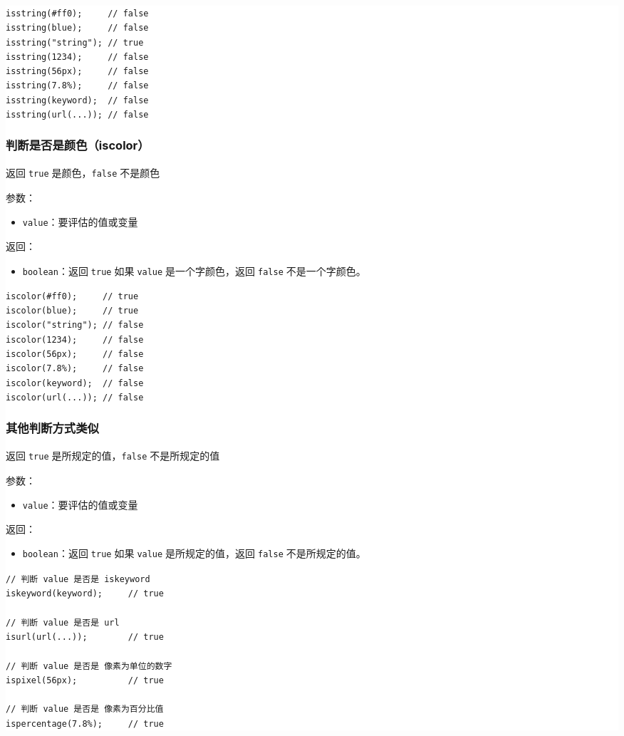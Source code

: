 ```less
isstring(#ff0);     // false
isstring(blue);     // false
isstring("string"); // true
isstring(1234);     // false
isstring(56px);     // false
isstring(7.8%);     // false
isstring(keyword);  // false
isstring(url(...)); // false
```

### 判断是否是颜色（iscolor）

返回 `true` 是颜色，`false` 不是颜色

参数：
* `value`：要评估的值或变量

返回：
* `boolean`：返回 `true` 如果 `value` 是一个字颜色，返回 `false` 不是一个字颜色。

```less
iscolor(#ff0);     // true
iscolor(blue);     // true
iscolor("string"); // false
iscolor(1234);     // false
iscolor(56px);     // false
iscolor(7.8%);     // false
iscolor(keyword);  // false
iscolor(url(...)); // false
```

### 其他判断方式类似

返回 `true` 是所规定的值，`false` 不是所规定的值

参数：
* `value`：要评估的值或变量

返回：
* `boolean`：返回 `true` 如果 `value` 是所规定的值，返回 `false` 不是所规定的值。

```less
// 判断 value 是否是 iskeyword
iskeyword(keyword);     // true

// 判断 value 是否是 url
isurl(url(...));        // true

// 判断 value 是否是 像素为单位的数字
ispixel(56px);          // true

// 判断 value 是否是 像素为百分比值
ispercentage(7.8%);     // true
```
